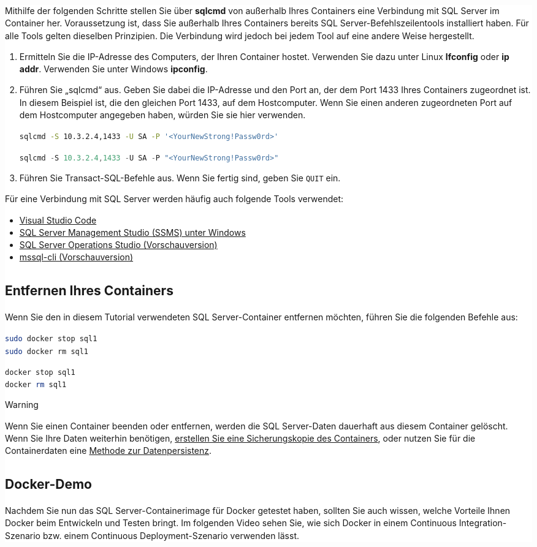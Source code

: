 Mithilfe der folgenden Schritte stellen Sie über **sqlcmd** von außerhalb Ihres Containers eine Verbindung mit SQL Server im Container her. Voraussetzung ist, dass Sie außerhalb Ihres Containers bereits SQL Server-Befehlszeilentools installiert haben. Für alle Tools gelten dieselben Prinzipien. Die Verbindung wird jedoch bei jedem Tool auf eine andere Weise hergestellt.

1. Ermitteln Sie die IP-Adresse des Computers, der Ihren Container hostet. Verwenden Sie dazu unter Linux **Ifconfig** oder **ip addr**. Verwenden Sie unter Windows **ipconfig**.

1. Führen Sie „sqlcmd“ aus. Geben Sie dabei die IP-Adresse und den Port an, der dem Port 1433 Ihres Containers zugeordnet ist. In diesem Beispiel ist, die den gleichen Port 1433, auf dem Hostcomputer. Wenn Sie einen anderen zugeordneten Port auf dem Hostcomputer angegeben haben, würden Sie sie hier verwenden.

   ```bash
   sqlcmd -S 10.3.2.4,1433 -U SA -P '<YourNewStrong!Passw0rd>'
   ```

   ```PowerShell
   sqlcmd -S 10.3.2.4,1433 -U SA -P "<YourNewStrong!Passw0rd>"
   ```

1. Führen Sie Transact-SQL-Befehle aus. Wenn Sie fertig sind, geben Sie `QUIT` ein.

Für eine Verbindung mit SQL Server werden häufig auch folgende Tools verwendet:

- [Visual Studio Code](sql-server-linux-develop-use-vscode.md)
- [SQL Server Management Studio (SSMS) unter Windows](sql-server-linux-manage-ssms.md)
- [SQL Server Operations Studio (Vorschauversion)](../sql-operations-studio/what-is.md)
- [mssql-cli (Vorschauversion)](https://blogs.technet.microsoft.com/dataplatforminsider/2017/12/12/try-mssql-cli-a-new-interactive-command-line-tool-for-sql-server/)

## <a name="remove-your-container"></a>Entfernen Ihres Containers

Wenn Sie den in diesem Tutorial verwendeten SQL Server-Container entfernen möchten, führen Sie die folgenden Befehle aus:

```bash
sudo docker stop sql1
sudo docker rm sql1
```

```PowerShell
docker stop sql1
docker rm sql1
```

> [!WARNING]
> Wenn Sie einen Container beenden oder entfernen, werden die SQL Server-Daten dauerhaft aus diesem Container gelöscht. Wenn Sie Ihre Daten weiterhin benötigen, [erstellen Sie eine Sicherungskopie des Containers](tutorial-restore-backup-in-sql-server-container.md), oder nutzen Sie für die Containerdaten eine [Methode zur Datenpersistenz](sql-server-linux-configure-docker.md#persist).

## <a name="docker-demo"></a>Docker-Demo

Nachdem Sie nun das SQL Server-Containerimage für Docker getestet haben, sollten Sie auch wissen, welche Vorteile Ihnen Docker beim Entwickeln und Testen bringt. Im folgenden Video sehen Sie, wie sich Docker in einem Continuous Integration-Szenario bzw. einem Continuous Deployment-Szenario verwenden lässt.
